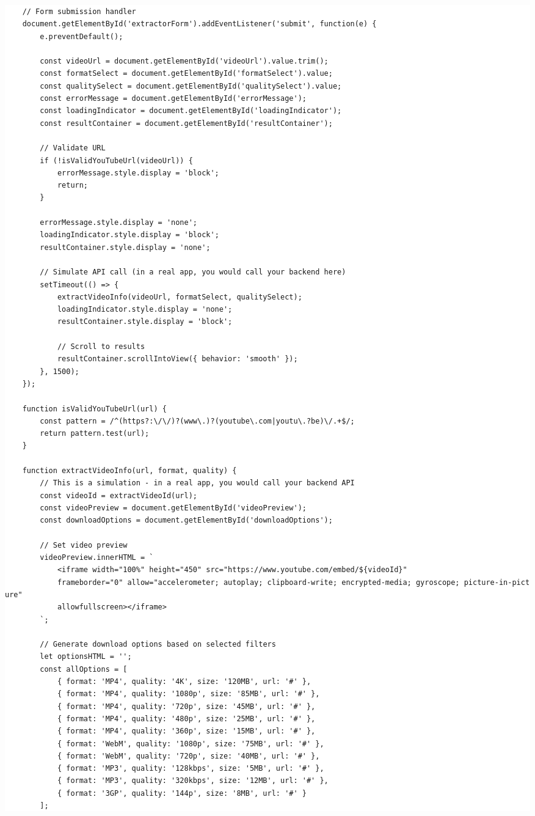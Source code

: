         // Form submission handler
        document.getElementById('extractorForm').addEventListener('submit', function(e) {
            e.preventDefault();
            
            const videoUrl = document.getElementById('videoUrl').value.trim();
            const formatSelect = document.getElementById('formatSelect').value;
            const qualitySelect = document.getElementById('qualitySelect').value;
            const errorMessage = document.getElementById('errorMessage');
            const loadingIndicator = document.getElementById('loadingIndicator');
            const resultContainer = document.getElementById('resultContainer');
            
            // Validate URL
            if (!isValidYouTubeUrl(videoUrl)) {
                errorMessage.style.display = 'block';
                return;
            }
            
            errorMessage.style.display = 'none';
            loadingIndicator.style.display = 'block';
            resultContainer.style.display = 'none';
            
            // Simulate API call (in a real app, you would call your backend here)
            setTimeout(() => {
                extractVideoInfo(videoUrl, formatSelect, qualitySelect);
                loadingIndicator.style.display = 'none';
                resultContainer.style.display = 'block';
                
                // Scroll to results
                resultContainer.scrollIntoView({ behavior: 'smooth' });
            }, 1500);
        });
        
        function isValidYouTubeUrl(url) {
            const pattern = /^(https?:\/\/)?(www\.)?(youtube\.com|youtu\.?be)\/.+$/;
            return pattern.test(url);
        }
        
        function extractVideoInfo(url, format, quality) {
            // This is a simulation - in a real app, you would call your backend API
            const videoId = extractVideoId(url);
            const videoPreview = document.getElementById('videoPreview');
            const downloadOptions = document.getElementById('downloadOptions');
            
            // Set video preview
            videoPreview.innerHTML = `
                <iframe width="100%" height="450" src="https://www.youtube.com/embed/${videoId}" 
                frameborder="0" allow="accelerometer; autoplay; clipboard-write; encrypted-media; gyroscope; picture-in-picture" 
                allowfullscreen></iframe>
            `;
            
            // Generate download options based on selected filters
            let optionsHTML = '';
            const allOptions = [
                { format: 'MP4', quality: '4K', size: '120MB', url: '#' },
                { format: 'MP4', quality: '1080p', size: '85MB', url: '#' },
                { format: 'MP4', quality: '720p', size: '45MB', url: '#' },
                { format: 'MP4', quality: '480p', size: '25MB', url: '#' },
                { format: 'MP4', quality: '360p', size: '15MB', url: '#' },
                { format: 'WebM', quality: '1080p', size: '75MB', url: '#' },
                { format: 'WebM', quality: '720p', size: '40MB', url: '#' },
                { format: 'MP3', quality: '128kbps', size: '5MB', url: '#' },
                { format: 'MP3', quality: '320kbps', size: '12MB', url: '#' },
                { format: '3GP', quality: '144p', size: '8MB', url: '#' }
            ];
            